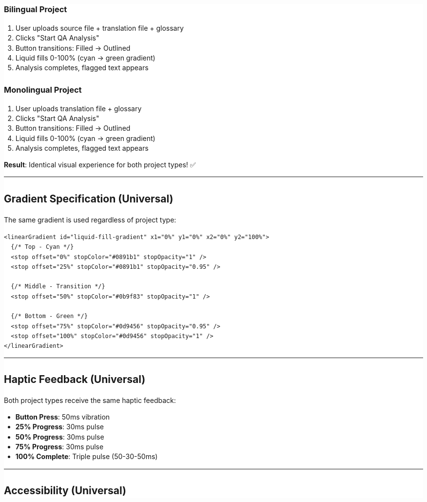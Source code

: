 ### Bilingual Project
1. User uploads source file + translation file + glossary
2. Clicks "Start QA Analysis"
3. Button transitions: Filled → Outlined
4. Liquid fills 0-100% (cyan → green gradient)
5. Analysis completes, flagged text appears

### Monolingual Project
1. User uploads translation file + glossary
2. Clicks "Start QA Analysis"
3. Button transitions: Filled → Outlined
4. Liquid fills 0-100% (cyan → green gradient)
5. Analysis completes, flagged text appears

**Result**: Identical visual experience for both project types! ✅

---

## Gradient Specification (Universal)

The same gradient is used regardless of project type:

```tsx
<linearGradient id="liquid-fill-gradient" x1="0%" y1="0%" x2="0%" y2="100%">
  {/* Top - Cyan */}
  <stop offset="0%" stopColor="#0891b1" stopOpacity="1" />
  <stop offset="25%" stopColor="#0891b1" stopOpacity="0.95" />
  
  {/* Middle - Transition */}
  <stop offset="50%" stopColor="#0b9f83" stopOpacity="1" />
  
  {/* Bottom - Green */}
  <stop offset="75%" stopColor="#0d9456" stopOpacity="0.95" />
  <stop offset="100%" stopColor="#0d9456" stopOpacity="1" />
</linearGradient>
```

---

## Haptic Feedback (Universal)

Both project types receive the same haptic feedback:

- **Button Press**: 50ms vibration
- **25% Progress**: 30ms pulse
- **50% Progress**: 30ms pulse
- **75% Progress**: 30ms pulse
- **100% Complete**: Triple pulse (50-30-50ms)

---

## Accessibility (Universal)
